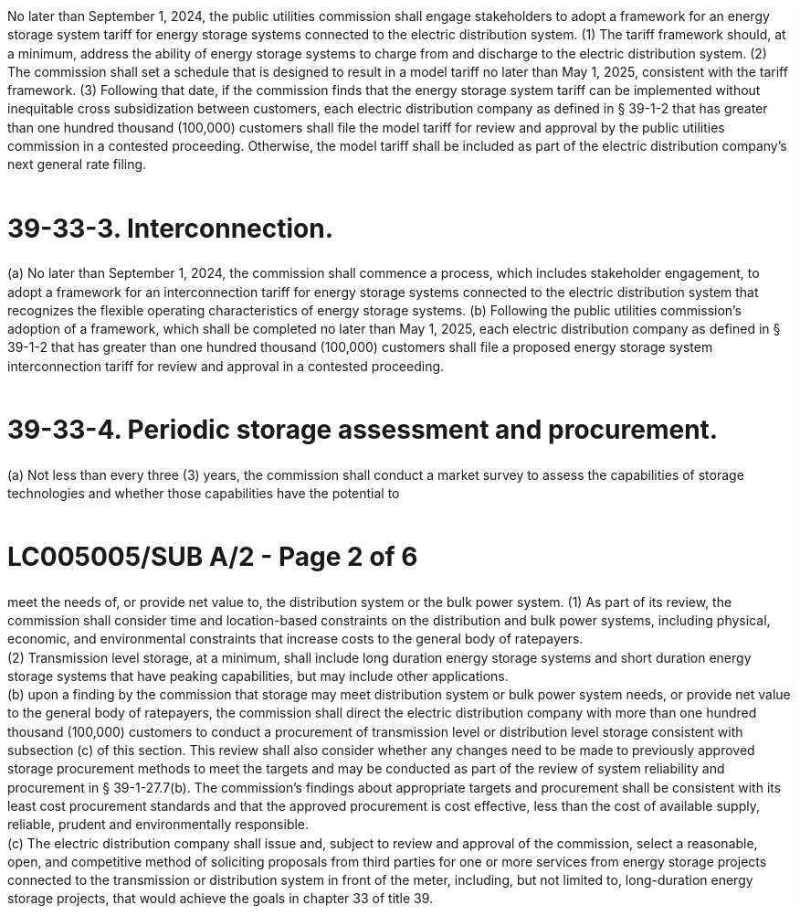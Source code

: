 No later than September 1, 2024, the public utilities commission shall engage stakeholders to adopt a framework for an energy storage system tariff for energy storage systems connected to the electric distribution system. (1) The tariff framework should, at a minimum, address the ability of energy storage systems to charge from and discharge to the electric distribution system. (2) The commission shall set a schedule that is designed to result in a model tariff no later than May 1, 2025, consistent with the tariff framework. (3) Following that date, if the commission finds that the energy storage system tariff can be implemented without inequitable cross subsidization between customers, each electric distribution company as defined in § 39-1-2 that has greater than one hundred thousand (100,000) customers shall file the model tariff for review and approval by the public utilities commission in a contested proceeding. Otherwise, the model tariff shall be included as part of the electric distribution company’s next general rate filing.  

# 39-33-3. Interconnection.  

(a) No later than September 1, 2024, the commission shall commence a process, which includes stakeholder engagement, to adopt a framework for an interconnection tariff for energy storage systems connected to the electric distribution system that recognizes the flexible operating characteristics of energy storage systems. (b) Following the public utilities commission’s adoption of a framework, which shall be completed no later than May 1, 2025, each electric distribution company as defined in § 39-1-2 that has greater than one hundred thousand (100,000) customers shall file a proposed energy storage system interconnection tariff for review and approval in a contested proceeding.  

# 39-33-4. Periodic storage assessment and procurement.  

(a) Not less than every three (3) years, the commission shall conduct a market survey to assess the capabilities of storage technologies and whether those capabilities have the potential to  

# LC005005/SUB A/2 - Page 2 of 6  

meet the needs of, or provide net value to, the distribution system or the bulk power system. (1) As part of its review, the commission shall consider time and location-based constraints on the distribution and bulk power systems, including physical, economic, and environmental constraints that increase costs to the general body of ratepayers.   
(2) Transmission level storage, at a minimum, shall include long duration energy storage systems and short duration energy storage systems that have peaking capabilities, but may include other applications.   
(b) upon a finding by the commission that storage may meet distribution system or bulk power system needs, or provide net value to the general body of ratepayers, the commission shall direct the electric distribution company with more than one hundred thousand (100,000) customers to conduct a procurement of transmission level or distribution level storage consistent with subsection (c) of this section. This review shall also consider whether any changes need to be made to previously approved storage procurement methods to meet the targets and may be conducted as part of the review of system reliability and procurement in § 39-1-27.7(b). The commission’s findings about appropriate targets and procurement shall be consistent with its least cost procurement standards and that the approved procurement is cost effective, less than the cost of available supply, reliable, prudent and environmentally responsible.   
(c) The electric distribution company shall issue and, subject to review and approval of the commission, select a reasonable, open, and competitive method of soliciting proposals from third parties for one or more services from energy storage projects connected to the transmission or distribution system in front of the meter, including, but not limited to, long-duration energy storage projects, that would achieve the goals in chapter 33 of title 39.  
